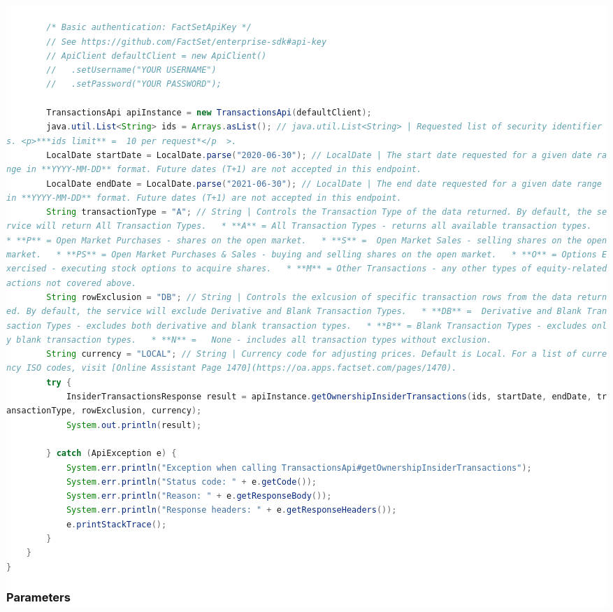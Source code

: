 ```java

        /* Basic authentication: FactSetApiKey */
        // See https://github.com/FactSet/enterprise-sdk#api-key
        // ApiClient defaultClient = new ApiClient()
        //   .setUsername("YOUR USERNAME")
        //   .setPassword("YOUR PASSWORD");

        TransactionsApi apiInstance = new TransactionsApi(defaultClient);
        java.util.List<String> ids = Arrays.asList(); // java.util.List<String> | Requested list of security identifiers. <p>***ids limit** =  10 per request*</p  >.
        LocalDate startDate = LocalDate.parse("2020-06-30"); // LocalDate | The start date requested for a given date range in **YYYY-MM-DD** format. Future dates (T+1) are not accepted in this endpoint. 
        LocalDate endDate = LocalDate.parse("2021-06-30"); // LocalDate | The end date requested for a given date range in **YYYY-MM-DD** format. Future dates (T+1) are not accepted in this endpoint. 
        String transactionType = "A"; // String | Controls the Transaction Type of the data returned. By default, the service will return All Transaction Types.   * **A** = All Transaction Types - returns all available transaction types.   * **P** = Open Market Purchases - shares on the open market.   * **S** =  Open Market Sales - selling shares on the open market.   * **PS** = Open Market Purchases & Sales - buying and selling shares on the open market.   * **O** = Options Exercised - executing stock options to acquire shares.   * **M** = Other Transactions - any other types of equity-related actions not covered above. 
        String rowExclusion = "DB"; // String | Controls the exlcusion of specific transaction rows from the data returned. By default, the service will exclude Derivative and Blank Transaction Types.   * **DB** =  Derivative and Blank Transaction Types - excludes both derivative and blank transaction types.   * **B** = Blank Transaction Types - excludes only blank transaction types.   * **N** =   None - includes all transaction types without exclusion. 
        String currency = "LOCAL"; // String | Currency code for adjusting prices. Default is Local. For a list of currency ISO codes, visit [Online Assistant Page 1470](https://oa.apps.factset.com/pages/1470).
        try {
            InsiderTransactionsResponse result = apiInstance.getOwnershipInsiderTransactions(ids, startDate, endDate, transactionType, rowExclusion, currency);
            System.out.println(result);

        } catch (ApiException e) {
            System.err.println("Exception when calling TransactionsApi#getOwnershipInsiderTransactions");
            System.err.println("Status code: " + e.getCode());
            System.err.println("Reason: " + e.getResponseBody());
            System.err.println("Response headers: " + e.getResponseHeaders());
            e.printStackTrace();
        }
    }
}
```

### Parameters

